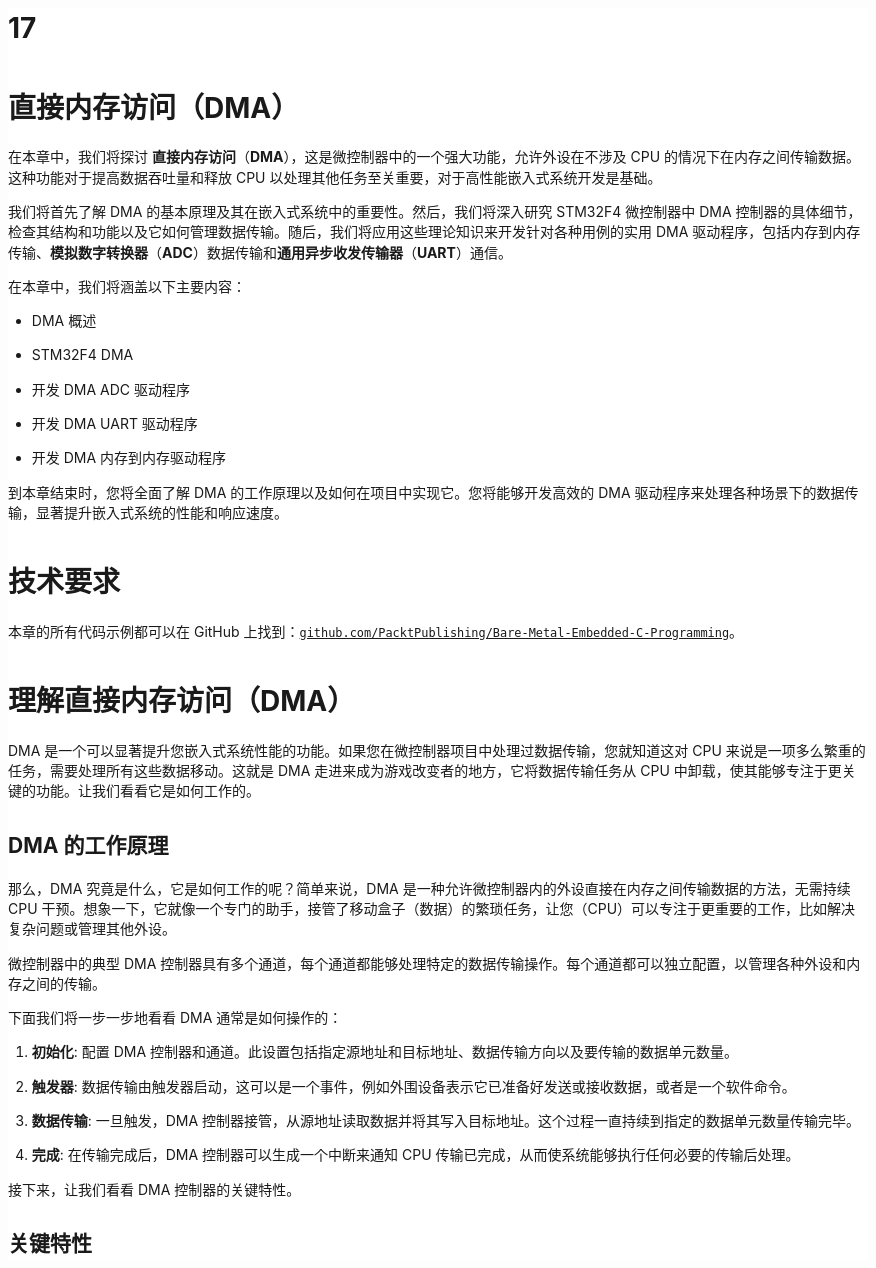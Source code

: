 # 17

# 直接内存访问（DMA）

在本章中，我们将探讨 **直接内存访问**（**DMA**），这是微控制器中的一个强大功能，允许外设在不涉及 CPU 的情况下在内存之间传输数据。这种功能对于提高数据吞吐量和释放 CPU 以处理其他任务至关重要，对于高性能嵌入式系统开发是基础。

我们将首先了解 DMA 的基本原理及其在嵌入式系统中的重要性。然后，我们将深入研究 STM32F4 微控制器中 DMA 控制器的具体细节，检查其结构和功能以及它如何管理数据传输。随后，我们将应用这些理论知识来开发针对各种用例的实用 DMA 驱动程序，包括内存到内存传输、**模拟数字转换器**（**ADC**）数据传输和**通用异步收发传输器**（**UART**）通信。

在本章中，我们将涵盖以下主要内容：

+   DMA 概述

+   STM32F4 DMA

+   开发 DMA ADC 驱动程序

+   开发 DMA UART 驱动程序

+   开发 DMA 内存到内存驱动程序

到本章结束时，您将全面了解 DMA 的工作原理以及如何在项目中实现它。您将能够开发高效的 DMA 驱动程序来处理各种场景下的数据传输，显著提升嵌入式系统的性能和响应速度。

# 技术要求

本章的所有代码示例都可以在 GitHub 上找到：[`github.com/PacktPublishing/Bare-Metal-Embedded-C-Programming`](https://github.com/PacktPublishing/Bare-Metal-Embedded-C-Programming)。

# 理解直接内存访问（DMA）

DMA 是一个可以显著提升您嵌入式系统性能的功能。如果您在微控制器项目中处理过数据传输，您就知道这对 CPU 来说是一项多么繁重的任务，需要处理所有这些数据移动。这就是 DMA 走进来成为游戏改变者的地方，它将数据传输任务从 CPU 中卸载，使其能够专注于更关键的功能。让我们看看它是如何工作的。

## DMA 的工作原理

那么，DMA 究竟是什么，它是如何工作的呢？简单来说，DMA 是一种允许微控制器内的外设直接在内存之间传输数据的方法，无需持续 CPU 干预。想象一下，它就像一个专门的助手，接管了移动盒子（数据）的繁琐任务，让您（CPU）可以专注于更重要的工作，比如解决复杂问题或管理其他外设。

微控制器中的典型 DMA 控制器具有多个通道，每个通道都能够处理特定的数据传输操作。每个通道都可以独立配置，以管理各种外设和内存之间的传输。

下面我们将一步一步地看看 DMA 通常是如何操作的：

1.  **初始化**: 配置 DMA 控制器和通道。此设置包括指定源地址和目标地址、数据传输方向以及要传输的数据单元数量。

1.  **触发器**: 数据传输由触发器启动，这可以是一个事件，例如外围设备表示它已准备好发送或接收数据，或者是一个软件命令。

1.  **数据传输**: 一旦触发，DMA 控制器接管，从源地址读取数据并将其写入目标地址。这个过程一直持续到指定的数据单元数量传输完毕。

1.  **完成**: 在传输完成后，DMA 控制器可以生成一个中断来通知 CPU 传输已完成，从而使系统能够执行任何必要的传输后处理。

接下来，让我们看看 DMA 控制器的关键特性。

## 关键特性

